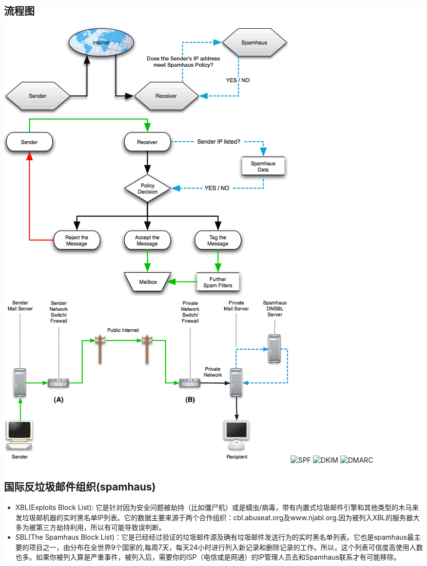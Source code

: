 ## 流程图
![图1](./images/1.gif)
![图2](./images/2.gif)
![图3](./images/3.gif)
![SPF](./images/SPF.gif)
![DKIM](./images/DKIM.gif)
![DMARC](./images/DMARC.gif)
## 国际反垃圾邮件组织(spamhaus)
- XBL(Exploits Block List): 它是针对因为安全问题被劫持（比如僵尸机）或是蠕虫/病毒，带有内置式垃圾邮件引擎和其他类型的木马来发垃圾邮机器的实时黑名单IP列表。它的数据主要来源于两个合作组织：cbl.abuseat.org及www.njabl.org.因为被列入XBL的服务器大多为被第三方劫持利用，所以有可能导致误判断。
- SBL(The Spamhaus Block List)：它是已经经过验证的垃圾邮件源及确有垃圾邮件发送行为的实时黑名单列表。它也是spamhaus最主要的项目之一，由分布在全世界9个国家的,每周7天，每天24小时进行列入新记录和删除记录的工作。所以，这个列表可信度高使用人数也多。如果你被列入算是严重事件，被列入后，需要你的ISP（电信或是网通）的IP管理人员去和Spamhaus联系才有可能移除。